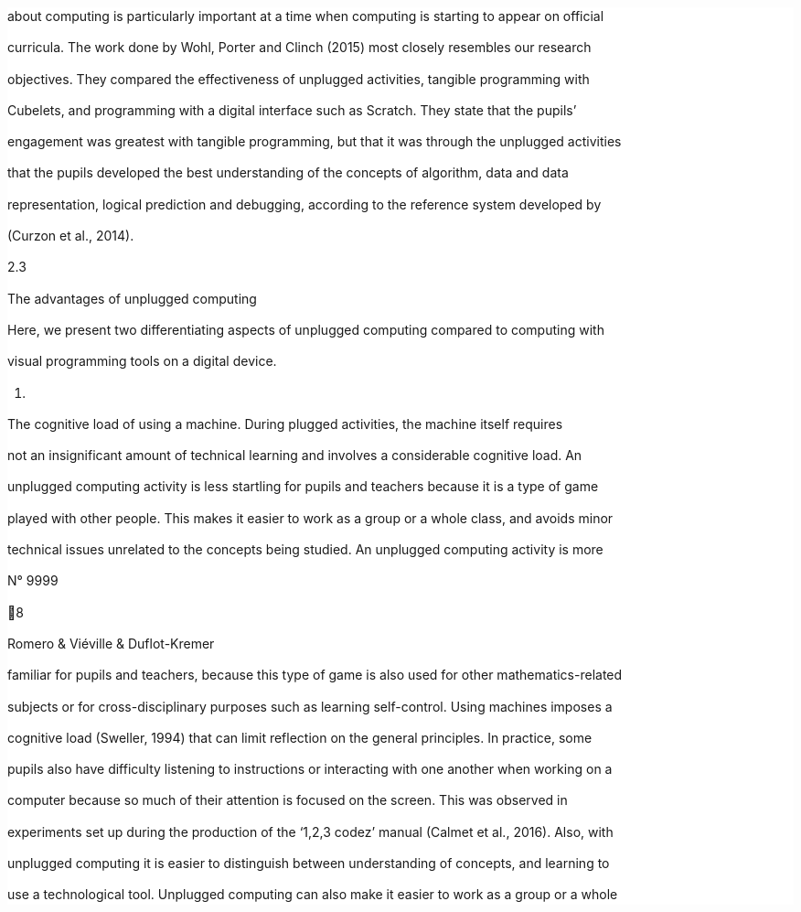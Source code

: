 about computing is particularly important at a time when computing is starting to appear on official 

curricula. The work done by Wohl, Porter and Clinch (2015) most closely resembles our research 

objectives. They compared the effectiveness of unplugged activities, tangible programming with 

Cubelets, and programming with a digital interface such as Scratch. They state that the pupils’ 

engagement was greatest with tangible programming, but that it was through the unplugged activities 

that the pupils developed the best understanding of the concepts of algorithm, data and data 

representation, logical prediction and debugging, according to the reference system developed by 

(Curzon et al., 2014).

2.3

The advantages of unplugged computing

Here, we present two differentiating aspects of unplugged computing compared to computing with 

visual programming tools on a digital device.

1)

The cognitive load of using a machine. During plugged activities, the machine itself requires 

not an insignificant amount of technical learning and involves a considerable cognitive load. An 

unplugged computing activity is less startling for pupils and teachers because it is a type of game 

played with other people. This makes it easier to work as a group or a whole class, and avoids minor 

technical issues unrelated to the concepts being studied. An unplugged computing activity is more 

N° 9999

8

 Romero & Viéville & Duflot-Kremer

familiar for pupils and teachers, because this type of game is also used for other mathematics-related 

subjects or for cross-disciplinary purposes such as learning self-control. Using machines imposes a 

cognitive load (Sweller, 1994) that can limit reflection on the general principles. In practice, some 

pupils also have difficulty listening to instructions or interacting with one another when working on a 

computer because so much of their attention is focused on the screen. This was observed in 

experiments set up during the production of the ‘1,2,3 codez’ manual (Calmet et al., 2016). Also, with 

unplugged computing it is easier to distinguish between understanding of concepts, and learning to 

use a technological tool. Unplugged computing can also make it easier to work as a group or a whole 
